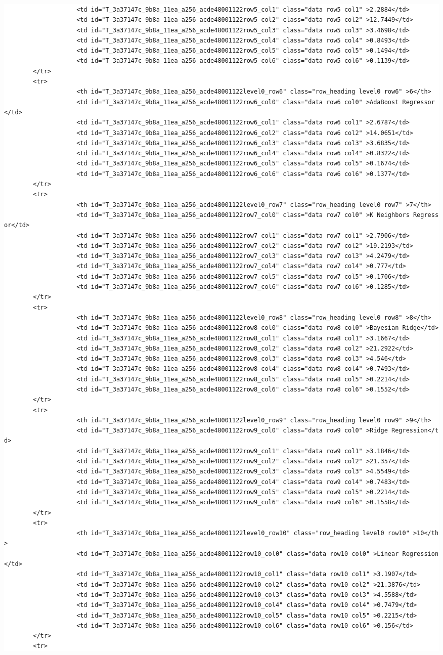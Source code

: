                         <td id="T_3a37147c_9b8a_11ea_a256_acde48001122row5_col1" class="data row5 col1" >2.2884</td>
                        <td id="T_3a37147c_9b8a_11ea_a256_acde48001122row5_col2" class="data row5 col2" >12.7449</td>
                        <td id="T_3a37147c_9b8a_11ea_a256_acde48001122row5_col3" class="data row5 col3" >3.4698</td>
                        <td id="T_3a37147c_9b8a_11ea_a256_acde48001122row5_col4" class="data row5 col4" >0.8493</td>
                        <td id="T_3a37147c_9b8a_11ea_a256_acde48001122row5_col5" class="data row5 col5" >0.1494</td>
                        <td id="T_3a37147c_9b8a_11ea_a256_acde48001122row5_col6" class="data row5 col6" >0.1139</td>
            </tr>
            <tr>
                        <th id="T_3a37147c_9b8a_11ea_a256_acde48001122level0_row6" class="row_heading level0 row6" >6</th>
                        <td id="T_3a37147c_9b8a_11ea_a256_acde48001122row6_col0" class="data row6 col0" >AdaBoost Regressor</td>
                        <td id="T_3a37147c_9b8a_11ea_a256_acde48001122row6_col1" class="data row6 col1" >2.6787</td>
                        <td id="T_3a37147c_9b8a_11ea_a256_acde48001122row6_col2" class="data row6 col2" >14.0651</td>
                        <td id="T_3a37147c_9b8a_11ea_a256_acde48001122row6_col3" class="data row6 col3" >3.6835</td>
                        <td id="T_3a37147c_9b8a_11ea_a256_acde48001122row6_col4" class="data row6 col4" >0.8322</td>
                        <td id="T_3a37147c_9b8a_11ea_a256_acde48001122row6_col5" class="data row6 col5" >0.1674</td>
                        <td id="T_3a37147c_9b8a_11ea_a256_acde48001122row6_col6" class="data row6 col6" >0.1377</td>
            </tr>
            <tr>
                        <th id="T_3a37147c_9b8a_11ea_a256_acde48001122level0_row7" class="row_heading level0 row7" >7</th>
                        <td id="T_3a37147c_9b8a_11ea_a256_acde48001122row7_col0" class="data row7 col0" >K Neighbors Regressor</td>
                        <td id="T_3a37147c_9b8a_11ea_a256_acde48001122row7_col1" class="data row7 col1" >2.7906</td>
                        <td id="T_3a37147c_9b8a_11ea_a256_acde48001122row7_col2" class="data row7 col2" >19.2193</td>
                        <td id="T_3a37147c_9b8a_11ea_a256_acde48001122row7_col3" class="data row7 col3" >4.2479</td>
                        <td id="T_3a37147c_9b8a_11ea_a256_acde48001122row7_col4" class="data row7 col4" >0.777</td>
                        <td id="T_3a37147c_9b8a_11ea_a256_acde48001122row7_col5" class="data row7 col5" >0.1706</td>
                        <td id="T_3a37147c_9b8a_11ea_a256_acde48001122row7_col6" class="data row7 col6" >0.1285</td>
            </tr>
            <tr>
                        <th id="T_3a37147c_9b8a_11ea_a256_acde48001122level0_row8" class="row_heading level0 row8" >8</th>
                        <td id="T_3a37147c_9b8a_11ea_a256_acde48001122row8_col0" class="data row8 col0" >Bayesian Ridge</td>
                        <td id="T_3a37147c_9b8a_11ea_a256_acde48001122row8_col1" class="data row8 col1" >3.1667</td>
                        <td id="T_3a37147c_9b8a_11ea_a256_acde48001122row8_col2" class="data row8 col2" >21.2922</td>
                        <td id="T_3a37147c_9b8a_11ea_a256_acde48001122row8_col3" class="data row8 col3" >4.546</td>
                        <td id="T_3a37147c_9b8a_11ea_a256_acde48001122row8_col4" class="data row8 col4" >0.7493</td>
                        <td id="T_3a37147c_9b8a_11ea_a256_acde48001122row8_col5" class="data row8 col5" >0.2214</td>
                        <td id="T_3a37147c_9b8a_11ea_a256_acde48001122row8_col6" class="data row8 col6" >0.1552</td>
            </tr>
            <tr>
                        <th id="T_3a37147c_9b8a_11ea_a256_acde48001122level0_row9" class="row_heading level0 row9" >9</th>
                        <td id="T_3a37147c_9b8a_11ea_a256_acde48001122row9_col0" class="data row9 col0" >Ridge Regression</td>
                        <td id="T_3a37147c_9b8a_11ea_a256_acde48001122row9_col1" class="data row9 col1" >3.1846</td>
                        <td id="T_3a37147c_9b8a_11ea_a256_acde48001122row9_col2" class="data row9 col2" >21.357</td>
                        <td id="T_3a37147c_9b8a_11ea_a256_acde48001122row9_col3" class="data row9 col3" >4.5549</td>
                        <td id="T_3a37147c_9b8a_11ea_a256_acde48001122row9_col4" class="data row9 col4" >0.7483</td>
                        <td id="T_3a37147c_9b8a_11ea_a256_acde48001122row9_col5" class="data row9 col5" >0.2214</td>
                        <td id="T_3a37147c_9b8a_11ea_a256_acde48001122row9_col6" class="data row9 col6" >0.1558</td>
            </tr>
            <tr>
                        <th id="T_3a37147c_9b8a_11ea_a256_acde48001122level0_row10" class="row_heading level0 row10" >10</th>
                        <td id="T_3a37147c_9b8a_11ea_a256_acde48001122row10_col0" class="data row10 col0" >Linear Regression</td>
                        <td id="T_3a37147c_9b8a_11ea_a256_acde48001122row10_col1" class="data row10 col1" >3.1907</td>
                        <td id="T_3a37147c_9b8a_11ea_a256_acde48001122row10_col2" class="data row10 col2" >21.3876</td>
                        <td id="T_3a37147c_9b8a_11ea_a256_acde48001122row10_col3" class="data row10 col3" >4.5588</td>
                        <td id="T_3a37147c_9b8a_11ea_a256_acde48001122row10_col4" class="data row10 col4" >0.7479</td>
                        <td id="T_3a37147c_9b8a_11ea_a256_acde48001122row10_col5" class="data row10 col5" >0.2215</td>
                        <td id="T_3a37147c_9b8a_11ea_a256_acde48001122row10_col6" class="data row10 col6" >0.156</td>
            </tr>
            <tr>